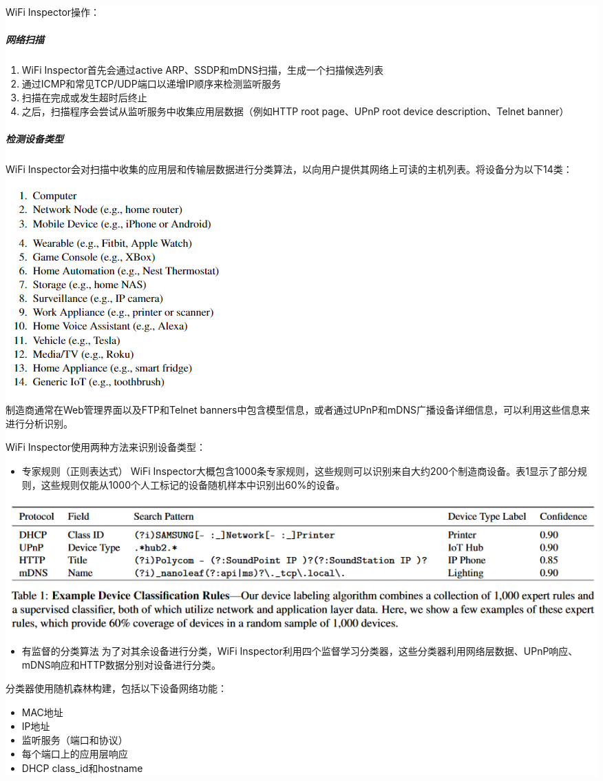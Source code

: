 WiFi Inspector操作：

##### 网络扫描

1. WiFi Inspector首先会通过active ARP、SSDP和mDNS扫描，生成一个扫描候选列表
2. 通过ICMP和常见TCP/UDP端口以递增IP顺序来检测监听服务
3. 扫描在完成或发生超时后终止
4. 之后，扫描程序会尝试从监听服务中收集应用层数据（例如HTTP root page、UPnP root device description、Telnet banner）

##### 检测设备类型

WiFi Inspector会对扫描中收集的应用层和传输层数据进行分类算法，以向用户提供其网络上可读的主机列表。将设备分为以下14类：

![14 device types](/images/2020-04-10/category.PNG)

制造商通常在Web管理界面以及FTP和Telnet banners中包含模型信息，或者通过UPnP和mDNS广播设备详细信息，可以利用这些信息来进行分析识别。

WiFi Inspector使用两种方法来识别设备类型：

- 专家规则（正则表达式）
  WiFi Inspector大概包含1000条专家规则，这些规则可以识别来自大约200个制造商设备。表1显示了部分规则，这些规则仅能从1000个人工标记的设备随机样本中识别出60%的设备。

![表1 样本设备分类规则](/images/2020-04-10/t1.PNG)

- 有监督的分类算法
  为了对其余设备进行分类，WiFi Inspector利用四个监督学习分类器，这些分类器利用网络层数据、UPnP响应、mDNS响应和HTTP数据分别对设备进行分类。
  
分类器使用随机森林构建，包括以下设备网络功能：
  
  - MAC地址
  - IP地址
  - 监听服务（端口和协议）
  - 每个端口上的应用层响应
- DHCP class_id和hostname
  